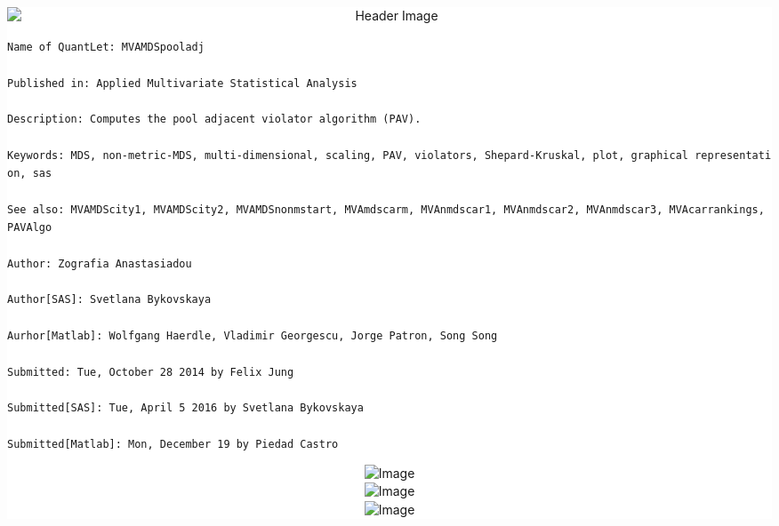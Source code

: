 <div style="margin: 0; padding: 0; text-align: center; border: none;">
<a href="https://quantlet.com" target="_blank" style="text-decoration: none; border: none;">
<img src="https://github.com/StefanGam/test-repo/blob/main/quantlet_design.png?raw=true" alt="Header Image" width="100%" style="margin: 0; padding: 0; display: block; border: none;" />
</a>
</div>

```
Name of QuantLet: MVAMDSpooladj

Published in: Applied Multivariate Statistical Analysis

Description: Computes the pool adjacent violator algorithm (PAV).

Keywords: MDS, non-metric-MDS, multi-dimensional, scaling, PAV, violators, Shepard-Kruskal, plot, graphical representation, sas

See also: MVAMDScity1, MVAMDScity2, MVAMDSnonmstart, MVAmdscarm, MVAnmdscar1, MVAnmdscar2, MVAnmdscar3, MVAcarrankings, PAVAlgo

Author: Zografia Anastasiadou

Author[SAS]: Svetlana Bykovskaya

Aurhor[Matlab]: Wolfgang Haerdle, Vladimir Georgescu, Jorge Patron, Song Song

Submitted: Tue, October 28 2014 by Felix Jung

Submitted[SAS]: Tue, April 5 2016 by Svetlana Bykovskaya

Submitted[Matlab]: Mon, December 19 by Piedad Castro

```
<div align="center">
<img src="https://raw.githubusercontent.com/QuantLet/MVA/master/QID-933-MVAMDSpooladj/MVAMDSpooladj.png" alt="Image" />
</div>

<div align="center">
<img src="https://raw.githubusercontent.com/QuantLet/MVA/master/QID-933-MVAMDSpooladj/MVAMDSpooladj_matlab.png" alt="Image" />
</div>

<div align="center">
<img src="https://raw.githubusercontent.com/QuantLet/MVA/master/QID-933-MVAMDSpooladj/MVAMDSpooladj_sas.png" alt="Image" />
</div>

